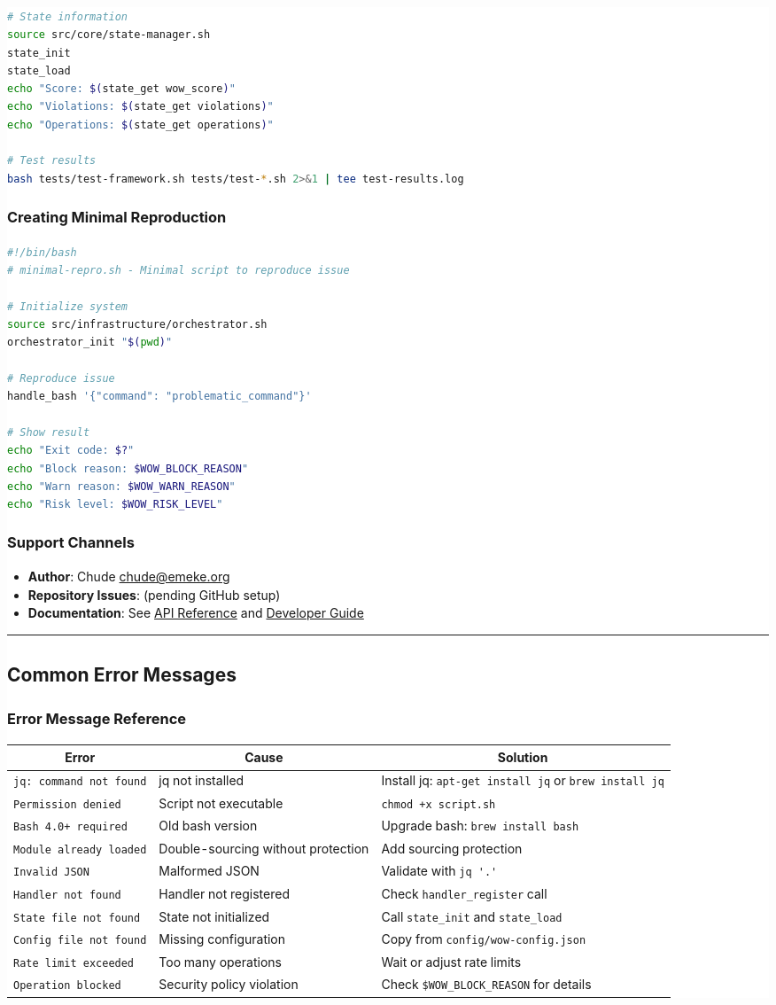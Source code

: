 ```bash
# State information
source src/core/state-manager.sh
state_init
state_load
echo "Score: $(state_get wow_score)"
echo "Violations: $(state_get violations)"
echo "Operations: $(state_get operations)"

# Test results
bash tests/test-framework.sh tests/test-*.sh 2>&1 | tee test-results.log
```

### Creating Minimal Reproduction

```bash
#!/bin/bash
# minimal-repro.sh - Minimal script to reproduce issue

# Initialize system
source src/infrastructure/orchestrator.sh
orchestrator_init "$(pwd)"

# Reproduce issue
handle_bash '{"command": "problematic_command"}'

# Show result
echo "Exit code: $?"
echo "Block reason: $WOW_BLOCK_REASON"
echo "Warn reason: $WOW_WARN_REASON"
echo "Risk level: $WOW_RISK_LEVEL"
```

### Support Channels

- **Author**: Chude <chude@emeke.org>
- **Repository Issues**: (pending GitHub setup)
- **Documentation**: See [API Reference](./API-REFERENCE.md) and [Developer Guide](./DEVELOPER-GUIDE.md)

---

## Common Error Messages

### Error Message Reference

| Error | Cause | Solution |
|-------|-------|----------|
| `jq: command not found` | jq not installed | Install jq: `apt-get install jq` or `brew install jq` |
| `Permission denied` | Script not executable | `chmod +x script.sh` |
| `Bash 4.0+ required` | Old bash version | Upgrade bash: `brew install bash` |
| `Module already loaded` | Double-sourcing without protection | Add sourcing protection |
| `Invalid JSON` | Malformed JSON | Validate with `jq '.'` |
| `Handler not found` | Handler not registered | Check `handler_register` call |
| `State file not found` | State not initialized | Call `state_init` and `state_load` |
| `Config file not found` | Missing configuration | Copy from `config/wow-config.json` |
| `Rate limit exceeded` | Too many operations | Wait or adjust rate limits |
| `Operation blocked` | Security policy violation | Check `$WOW_BLOCK_REASON` for details |